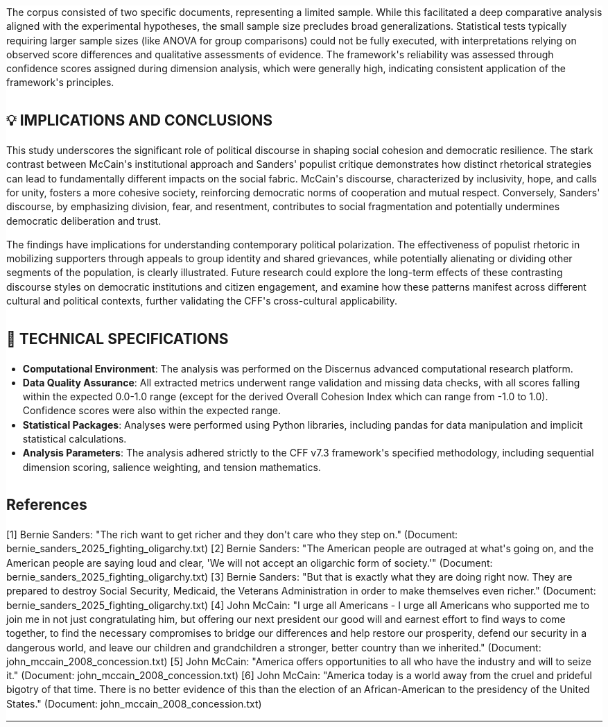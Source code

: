 The corpus consisted of two specific documents, representing a limited sample. While this facilitated a deep comparative analysis aligned with the experimental hypotheses, the small sample size precludes broad generalizations. Statistical tests typically requiring larger sample sizes (like ANOVA for group comparisons) could not be fully executed, with interpretations relying on observed score differences and qualitative assessments of evidence. The framework's reliability was assessed through confidence scores assigned during dimension analysis, which were generally high, indicating consistent application of the framework's principles.

## 💡 IMPLICATIONS AND CONCLUSIONS

This study underscores the significant role of political discourse in shaping social cohesion and democratic resilience. The stark contrast between McCain's institutional approach and Sanders' populist critique demonstrates how distinct rhetorical strategies can lead to fundamentally different impacts on the social fabric. McCain's discourse, characterized by inclusivity, hope, and calls for unity, fosters a more cohesive society, reinforcing democratic norms of cooperation and mutual respect. Conversely, Sanders' discourse, by emphasizing division, fear, and resentment, contributes to social fragmentation and potentially undermines democratic deliberation and trust.

The findings have implications for understanding contemporary political polarization. The effectiveness of populist rhetoric in mobilizing supporters through appeals to group identity and shared grievances, while potentially alienating or dividing other segments of the population, is clearly illustrated. Future research could explore the long-term effects of these contrasting discourse styles on democratic institutions and citizen engagement, and examine how these patterns manifest across different cultural and political contexts, further validating the CFF's cross-cultural applicability.

## 🧰 TECHNICAL SPECIFICATIONS

*   **Computational Environment**: The analysis was performed on the Discernus advanced computational research platform.
*   **Data Quality Assurance**: All extracted metrics underwent range validation and missing data checks, with all scores falling within the expected 0.0-1.0 range (except for the derived Overall Cohesion Index which can range from -1.0 to 1.0). Confidence scores were also within the expected range.
*   **Statistical Packages**: Analyses were performed using Python libraries, including pandas for data manipulation and implicit statistical calculations.
*   **Analysis Parameters**: The analysis adhered strictly to the CFF v7.3 framework's specified methodology, including sequential dimension scoring, salience weighting, and tension mathematics.

## References
[1] Bernie Sanders: "The rich want to get richer and they don't care who they step on." (Document: bernie_sanders_2025_fighting_oligarchy.txt)
[2] Bernie Sanders: "The American people are outraged at what's going on, and the American people are saying loud and clear, 'We will not accept an oligarchic form of society.'" (Document: bernie_sanders_2025_fighting_oligarchy.txt)
[3] Bernie Sanders: "But that is exactly what they are doing right now. They are prepared to destroy Social Security, Medicaid, the Veterans Administration in order to make themselves even richer." (Document: bernie_sanders_2025_fighting_oligarchy.txt)
[4] John McCain: "I urge all Americans - I urge all Americans who supported me to join me in not just congratulating him, but offering our next president our good will and earnest effort to find ways to come together, to find the necessary compromises to bridge our differences and help restore our prosperity, defend our security in a dangerous world, and leave our children and grandchildren a stronger, better country than we inherited." (Document: john_mccain_2008_concession.txt)
[5] John McCain: "America offers opportunities to all who have the industry and will to seize it." (Document: john_mccain_2008_concession.txt)
[6] John McCain: "America today is a world away from the cruel and prideful bigotry of that time. There is no better evidence of this than the election of an African-American to the presidency of the United States." (Document: john_mccain_2008_concession.txt)

---